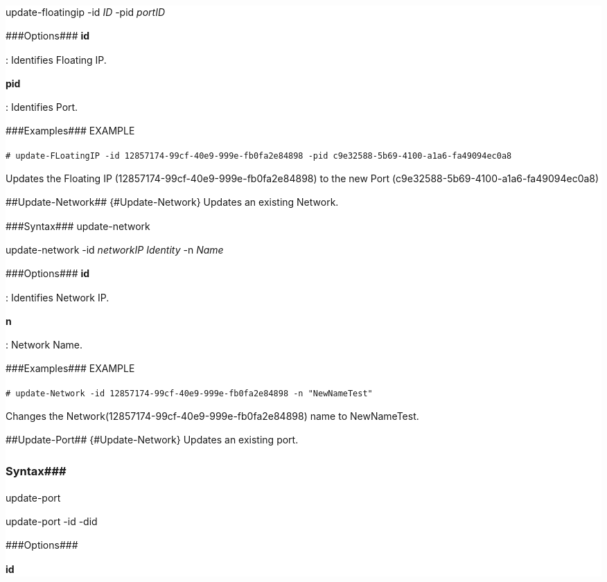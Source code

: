 update-floatingip -id *ID* -pid *portID* 

###Options###
**id**

: Identifies Floating IP.

**pid**

: Identifies Port.

###Examples###
EXAMPLE

    # update-FLoatingIP -id 12857174-99cf-40e9-999e-fb0fa2e84898 -pid c9e32588-5b69-4100-a1a6-fa49094ec0a8 

Updates the Floating IP (12857174-99cf-40e9-999e-fb0fa2e84898) to the new Port (c9e32588-5b69-4100-a1a6-fa49094ec0a8) 

##Update-Network## {#Update-Network}
Updates an existing Network.

###Syntax###
update-network

update-network -id *networkIP Identity* -n *Name*


###Options###
**id**

: Identifies Network IP.

**n** 

: Network Name.

###Examples###
EXAMPLE

    # update-Network -id 12857174-99cf-40e9-999e-fb0fa2e84898 -n "NewNameTest" 

Changes the Network(12857174-99cf-40e9-999e-fb0fa2e84898) name to NewNameTest. 

##Update-Port## {#Update-Network}
Updates an existing port.

### Syntax###
update-port

update-port -id -did

###Options###

**id**
